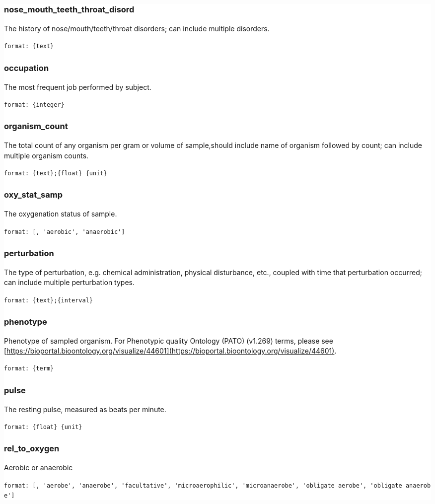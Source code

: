 ### nose\_mouth\_teeth\_throat\_disord

The history of nose/mouth/teeth/throat disorders; can include multiple
disorders.

    format: {text}

### occupation

The most frequent job performed by subject.

    format: {integer}

### organism\_count

The total count of any organism per gram or volume of sample,should
include name of organism followed by count; can include multiple
organism counts.

    format: {text};{float} {unit}

### oxy\_stat\_samp

The oxygenation status of sample.

    format: [, 'aerobic', 'anaerobic']

### perturbation

The type of perturbation, e.g. chemical administration, physical
disturbance, etc., coupled with time that perturbation occurred; can
include multiple perturbation types.

    format: {text};{interval}

### phenotype

Phenotype of sampled organism. For Phenotypic quality Ontology (PATO)
(v1.269) terms, please see
[https://bioportal.bioontology.org/visualize/44601](https://bioportal.bioontology.org/visualize/44601).

    format: {term}

### pulse

The resting pulse, measured as beats per minute.

    format: {float} {unit}

### rel\_to\_oxygen

Aerobic or anaerobic

    format: [, 'aerobe', 'anaerobe', 'facultative', 'microaerophilic', 'microanaerobe', 'obligate aerobe', 'obligate anaerobe']
